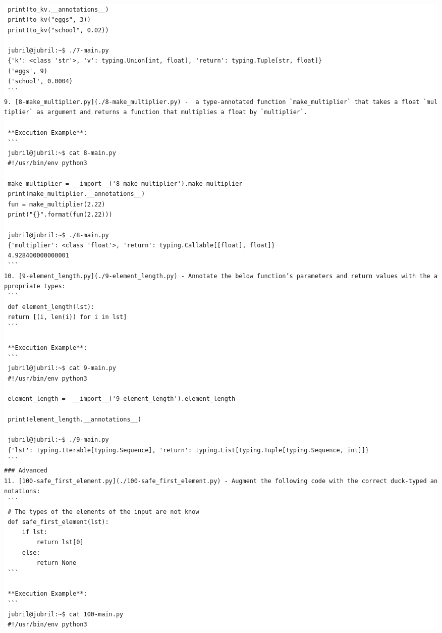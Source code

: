    ```
    print(to_kv.__annotations__)
    print(to_kv("eggs", 3))
    print(to_kv("school", 0.02))
    
    jubril@jubril:~$ ./7-main.py
    {'k': <class 'str'>, 'v': typing.Union[int, float], 'return': typing.Tuple[str, float]}
    ('eggs', 9)
    ('school', 0.0004)
    ```
9. [8-make_multiplier.py](./8-make_multiplier.py) -  a type-annotated function `make_multiplier` that takes a float `multiplier` as argument and returns a function that multiplies a float by `multiplier`.
    
    **Execution Example**:
    ```
    jubril@jubril:~$ cat 8-main.py
    #!/usr/bin/env python3
    
    make_multiplier = __import__('8-make_multiplier').make_multiplier
    print(make_multiplier.__annotations__)
    fun = make_multiplier(2.22)
    print("{}".format(fun(2.22)))
    
    jubril@jubril:~$ ./8-main.py
    {'multiplier': <class 'float'>, 'return': typing.Callable[[float], float]}
    4.928400000000001
    ```
10. [9-element_length.py](./9-element_length.py) - Annotate the below function’s parameters and return values with the appropriate types:
    ```
    def element_length(lst):
    return [(i, len(i)) for i in lst]
    ```
        
    **Execution Example**:
    ```
    jubril@jubril:~$ cat 9-main.py 
    #!/usr/bin/env python3
    
    element_length =  __import__('9-element_length').element_length
    
    print(element_length.__annotations__)
    
    jubril@jubril:~$ ./9-main.py 
    {'lst': typing.Iterable[typing.Sequence], 'return': typing.List[typing.Tuple[typing.Sequence, int]]}
    ```
### Advanced
11. [100-safe_first_element.py](./100-safe_first_element.py) - Augment the following code with the correct duck-typed annotations:
    ```
    # The types of the elements of the input are not know
    def safe_first_element(lst):
        if lst:
            return lst[0]
        else:
            return None
    ```
        
    **Execution Example**:
    ```
    jubril@jubril:~$ cat 100-main.py 
    #!/usr/bin/env python3
   ```